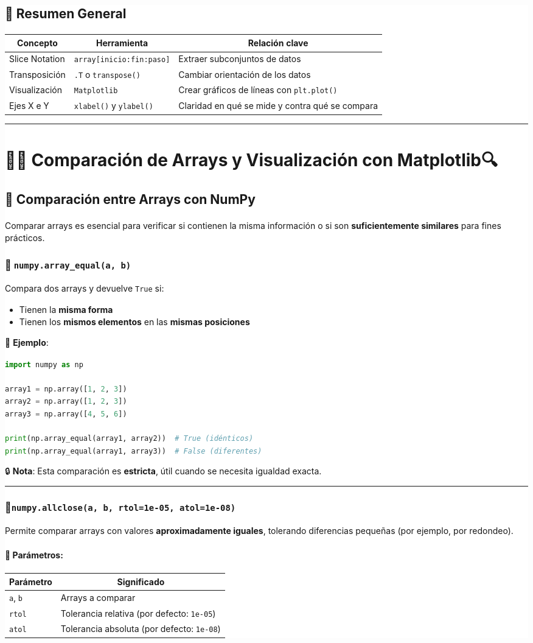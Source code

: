 ## 🍏 Resumen General

| Concepto       | Herramienta              | Relación clave                                  |
| -------------- | ------------------------ | ----------------------------------------------- |
| Slice Notation | `array[inicio:fin:paso]` | Extraer subconjuntos de datos                   |
| Transposición  | `.T` o `transpose()`     | Cambiar orientación de los datos                |
| Visualización  | `Matplotlib`             | Crear gráficos de líneas con `plt.plot()`       |
| Ejes X e Y     | `xlabel()` y `ylabel()`  | Claridad en qué se mide y contra qué se compara |

---
# 📘✨ Comparación de Arrays y Visualización con Matplotlib🔍

## 🟰 Comparación entre Arrays con NumPy

Comparar arrays es esencial para verificar si contienen la misma información o si son **suficientemente similares** para fines prácticos.

### 🧪 `numpy.array_equal(a, b)`

Compara dos arrays y devuelve `True` si:

* Tienen la **misma forma**
* Tienen los **mismos elementos** en las **mismas posiciones**

📌 **Ejemplo**:

```python
import numpy as np

array1 = np.array([1, 2, 3])
array2 = np.array([1, 2, 3])
array3 = np.array([4, 5, 6])

print(np.array_equal(array1, array2))  # True (idénticos)
print(np.array_equal(array1, array3))  # False (diferentes)
```

🔒 **Nota**: Esta comparación es **estricta**, útil cuando se necesita igualdad exacta.

---

### 🤏`numpy.allclose(a, b, rtol=1e-05, atol=1e-08)`

Permite comparar arrays con valores **aproximadamente iguales**, tolerando diferencias pequeñas (por ejemplo, por redondeo).

#### 📐 Parámetros:

| Parámetro | Significado                                |
| --------- | ------------------------------------------ |
| `a`, `b`  | Arrays a comparar                          |
| `rtol`    | Tolerancia relativa (por defecto: `1e-05`) |
| `atol`    | Tolerancia absoluta (por defecto: `1e-08`) |
